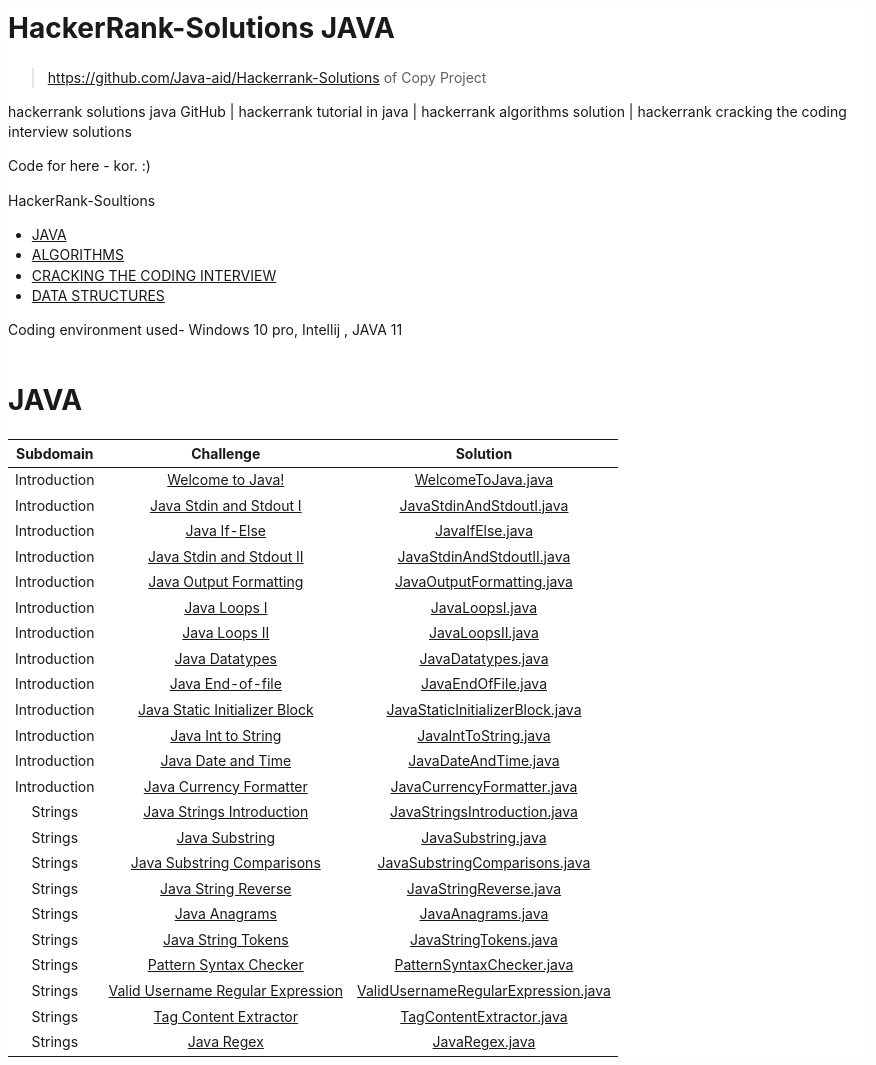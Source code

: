 # HackerRank-Solutions JAVA 

 > https://github.com/Java-aid/Hackerrank-Solutions of Copy Project


hackerrank solutions java GitHub | hackerrank tutorial in java | hackerrank algorithms solution | hackerrank cracking the coding interview solutions

Code for here - kor. :)


HackerRank-Soultions 
* [JAVA](#java)
* [ALGORITHMS](#algorithms)
* [CRACKING THE CODING INTERVIEW](#cracking-the-coding-interview)
* [DATA STRUCTURES](#data-structures)



Coding environment used- Windows 10 pro, Intellij , JAVA 11

# JAVA


|          Subdomain          |                                                            Challenge                                                            |                  Solution                  |
| :-------------------------: | :-----------------------------------------------------------------------------------------------------------------------------: |:------------------------------------------:|
|        Introduction        |                            [Welcome to Java!](https://www.hackerrank.com/challenges/welcome-to-java)                            |           [WelcomeToJava.java]()           |
|        Introduction        |                    [Java Stdin and Stdout I](https://www.hackerrank.com/challenges/java-stdin-and-stdout-1)                    |        [JavaStdinAndStdoutI.java]()        |
|        Introduction        |                               [Java If-Else](https://www.hackerrank.com/challenges/java-if-else)                               |            [JavaIfElse.java]()             |
|        Introduction        |                       [Java Stdin and Stdout II](https://www.hackerrank.com/challenges/java-stdin-stdout)                       |       [JavaStdinAndStdoutII.java]()        |
|        Introduction        |                     [Java Output Formatting](https://www.hackerrank.com/challenges/java-output-formatting)                     |       [JavaOutputFormatting.java]()        |
|        Introduction        |                               [Java Loops I](https://www.hackerrank.com/challenges/java-loops-i)                               |            [JavaLoopsI.java]()             |
|        Introduction        |                                [Java Loops II](https://www.hackerrank.com/challenges/java-loops)                                |            [JavaLoopsII.java]()            |
|        Introduction        |                             [Java Datatypes](https://www.hackerrank.com/challenges/java-datatypes)                             |           [JavaDatatypes.java]()           |
|        Introduction        |                           [Java End-of-file](https://www.hackerrank.com/challenges/java-end-of-file)                           |           [JavaEndOfFile.java]()           |
|        Introduction        |          [Java Static Initializer Block](https://www.hackerrank.com/challenges/java-static-initializer-block/problem)          |    [JavaStaticInitializerBlock.java]()     |
|        Introduction        |                     [Java Int to String](https://www.hackerrank.com/challenges/java-int-to-string/problem)                     |          [JavaIntToString.java]()          |
|        Introduction        |                     [Java Date and Time](https://www.hackerrank.com/challenges/java-date-and-time/problem)                     |          [JavaDateAndTime.java]()          |
|        Introduction        |                [Java Currency Formatter](https://www.hackerrank.com/challenges/java-currency-formatter/problem)                |       [JavaCurrencyFormatter.java]()       |
|           Strings           |              [Java Strings Introduction](https://www.hackerrank.com/challenges/java-strings-introduction/problem)              |      [JavaStringsIntroduction.java]()      |
|           Strings           |                         [Java Substring](https://www.hackerrank.com/challenges/java-substring/problem)                         |           [JavaSubstring.java]()           |
|           Strings           |                 [Java Substring Comparisons](https://www.hackerrank.com/challenges/java-string-compare/problem)                 |     [JavaSubstringComparisons.java]()      |
|           Strings           |                    [Java String Reverse](https://www.hackerrank.com/challenges/java-string-reverse/problem)                    |         [JavaStringReverse.java]()         |
|           Strings           |                          [Java Anagrams](https://www.hackerrank.com/challenges/java-anagrams/problem)                          |           [JavaAnagrams.java]()            |
|           Strings           |                     [Java String Tokens](https://www.hackerrank.com/challenges/java-string-tokens/problem)                     |         [JavaStringTokens.java]()          |
|           Strings           |                 [Pattern Syntax Checker](https://www.hackerrank.com/challenges/pattern-syntax-checker/problem)                 |       [PatternSyntaxChecker.java]()        |
|           Strings           |            [Valid Username Regular Expression](https://www.hackerrank.com/challenges/valid-username-checker/problem)            |  [ValidUsernameRegularExpression.java]()   |
|           Strings           |                  [Tag Content Extractor](https://www.hackerrank.com/challenges/tag-content-extractor/problem)                  |        [TagContentExtractor.java]()        |
|           Strings           |                             [Java Regex](https://www.hackerrank.com/challenges/java-regex/problem)                             |             [JavaRegex.java]()             |